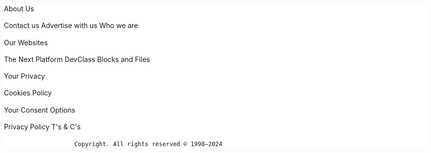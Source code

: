 

About Us

Contact us
Advertise with us
Who we are



Our Websites

The Next Platform
DevClass
Blocks and Files



Your Privacy

Cookies Policy

Your Consent Options

Privacy Policy
T's & C's









                        Copyright. All rights reserved © 1998–2024

                    












